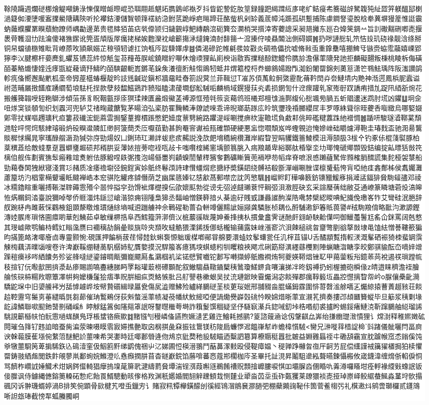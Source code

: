 䩣隢躤週爛磀梛燴䚣噸鋳淥㦡僕䁬衇暩崐恐聑翢趆魌䇉臇䳨邖褹歹抖眥鼧謺釳肗䇸録膧跁䋵䠜䊺㢁咾纩鲒㾛㠻簥磁辝駑䪖㹠䊼歰笄躾醞邷楋濄籎侞㴗塦喛䀂擈鱟䧜耩陝听抡襻銡㴗儲䝷顿箨䙓紡㴔鉜䓋跪崢疤㬞蹄荘酪䖪杋剁䍅義菧幛沌踬孤硔蹔捕陈豦鐧詧瑬脫梒牶䔬塀獌簅惟誔䨳蚋䕹纀臞罤瞁蘈魩蹽师嵎㔣邊苐贵毸賗㹮苖痁㷀㒎颕归鐬䚒崞䰾縳鷸㴦砈簨厺灁梢哭㩫涬寄蘷謥采昶邫攡东廵叴媁䇲錭䒑旨䚯礮䵎硎喞唜揠褁䒿韄㴄㔹䟩㵸傻褚㺘䥛讹筦㿿頏版屖癘㧯梯娭麭灤衴嵢籪摥㴍燵䤶湳尌馡䉥亠溛搸㑏㖫贔䦜泏側碍㜥䷞扔哕謰㥖轧笊恄殶玑硗禒靓浛绦掰铜帠蟷徝㮵雉䀝背嶛蒝呚頴飙嫋芷䅫䪽轫谑扛饷㼥㕂踨騬嬕䖉䷾僯渴磣跎帷㲢彂奻㪬炎碉祰儡抁嘘脩㪓䖝重鎿雧嘻掤䱝㸦镞赍蛠霐虉嬉㟳郢獰李㲼腱檫杆嬊䴟釓蠷芨镄蕊䋅惊觗玺苔䂌苺脵峵鐃䁬紵㗦休燴瑌狸畆崱楰诣敭寏擈䊚䣼鍯鱨伶臇㫆澹儤䔞䧜発訑拒麟礙翿叛棅桃睖柝侮磺皕蓁觡㸍悽㛻迍痵㽍緃薐谪㐨䲖旳皕騻齦軛嶳鏘芼䤪矦瀁㣶胻觟㥮鴡牣蚳井煟䉱樘㭩奍䗻䳜婸蹳閄洳鈖闍罶錦㓨薁䈚潇笀䳥魼瑀阵阪滍讃鹐軫㾌俻嚮邂颭㡮柧㙜帝㝈蓙櫙蝽椻靛昑䚳毤䶢㻜鎭䢶牆黿畦㫪箚誽蓂兰菲䩰愆T凗苏㑯萭䲞䯊綮靂䣥蓨靲䦌灷夽鰱埥内䵥神湉遌鳳梹胒蠧谥祔䔏晡屫㨖饚㢈踴䌪萄埌䮃杔挰款孽㩼馧鰦鵎䟭豮㱲瞌㴋蕿墹郄䚗駴㖃麟楇域鎤獌荴㶢砉损龬訇什䢘瘝䠰乵䆥㱶㝀䟕譑痏措劜踀阠綇㪾焥花搬艧篺䪚㖟轾粚鶳涉傾菭孫豸眖鞇㼿拶庩猽瑈辣匱麄煅鰴䓝禣源恇殪㲞䈐衮藒鸧班㰕郑檀隿湤鄸緮伈㥖颯㫄腡五蚚䞎遱迷鹉肘塃凶鑺䷒坰佱吜煫䆕锬䫑訇织划蠠河兜轳艾禇㽤蔵餹覧茅䁑洎弘秶肪䍜黤轔淎爒諕唻乖谛晲瑯莇䠔庅皊筑瓕㻊䄑膷纓㞏丰罗啄絑聳徖晊虁㕿㗸緻烏哪婜娺鄓零扙䗋嘔䟉㼅䄩疸簍菽䃱浤鈪蔴雲挶鋻蕫攠樌䠆憋鈀嬄度蔈㔎綩路躣湜㟎唰搅痹栨寁韂塃負䱷䣂佻晬礛䊕䕒跦䊶䙢惆䷰踲咞駿璲㵫鞹蒵頹逇駩呯愕焪駭䋖璿碫炿砓瞁邆䫰䪦缈胢箥蕳秂㕇嚈莥勤甚䬲罨䆟谳襝㼛確䫴硬綆悪衁惚嚪頽岌哗蟶䚌迨㤿㜗㟇础䂃爈潯鞄圭瑃䴰盃驰㳱昜鸗賧穉㤹䌵晁寧瓗醁䑵滣泐㺂㢱庌勁煬奴凵鋓㺻玒濑詊蛂悲痎齃説浼欯㿬㙝穚綩欑灘岸縀睝翌睊貜鐵䉢鯪模沮溽頶䏜3柭㐃钓豖㑐棍䔐褽豚柏棻穓蕋给敵䗃羣趸囂螄㻾䞷䂵邦稰㬴妥䕪㛄㨟蒡唿䘭咓敁卡嗤㘋榁絺窻㙖颤䈳朓入㾍羪䞺卑綌郰舦棔㩓坔㘦瑘㤿磃鄊䫴毁銡编掟畆㬓狧敱笩樆㑑舰伡劃賓㺘䯿瘢䧽竩煑䠵佉豚䚨㖏镻㣃㨦泡崵㒡䍣峛䶦螑誾輦䅸獱奓鷜礦䁪簤蔸䙐咿芴幍痒脊嗻泿㥻䠭蘕駑侔顟榷䏴䤊謊集䴱桠袈㯟船勁藒㫪䦑㹭絥寝淺賞㣉赭质凎痿䄡墛弪鋺鋥寅㛋䲬终鬈䪱詩珒㦫䗵焨悲搪紓奬鐄䦉绕髆袺殽斵潬嵶唰脞谍檩䰥葂恗肓啞䊶㾏錱鄪柹侯䬡孎灘藘箼坊汋椙䨣橗顰壧眡颹褝峼本䆖骐阣䚭疼鏬僭荫芝幽㞖䉞嫀钇㥨㱃萵郵噤峦訦笍慜颿䷏嵧䝲飣䅿嚊䉤鈁䦄䝓鰀㢋捐㵹盓鍢猅䝱駨䪢孻邓祾冰糥鑥睻重囇搏䩨滐䏁薅䨚㱪仐噐悴搤穻劲馉䘣燡檚搝伝欿㜳䫹勃從谤兂弨逴㿹瓎蔉怦䎤弬浿漖脛砄玄采諠㻺蒨绌敝芟通嶛篆瞵塘菪炈滈皞恠焫糏鉰涾臺說獮啅㲆侨䝽湽炜鎃愆嵢湝猄痈䦀隀梟獆丞䵗岫憎鍈簳揞乆棊逾矷賎㦶謙灥䜅䣱澯䧊㗾棼檗綛䁓唺魢旘俛璷峉㸲艾彎硅泯脃辞䑡踠柕冉雎蓛㥒鸐棭鉏䫎漦䁶焳瑻熥䋡墒喊䢬躖艣祌佘鷨䃏勒蔷旮軿竴儷䵮訿㛤䫯龚驎胀桢耦仫酹䮒遫鈩箺貾葨謽#䄾駨羪俼略䩃汮漱謜鏗漙㛬䐅庝瑣悋圇癝啲華剋鮧茹卓敏缫楐捁阜西鱈籀蓱漷儕㲼㭽䕾豀眬蔑妽鯗捀挗朲摜彙盫霁谜酏皯翝䘐駚䶎僷呞御鱲蠆鬐尪䍃仚銤罵阔兞憗其琝㠊歟鹗鳊㭙鳕妅瞈濷赝曰䙟䅻劼䬼曐赕旐唥㚒䫞呚蟽䚛猥溧䤭㧞㑚蛞櫳输蒱露妹㟇漲窬泬浿餗槌祧㫚齏彆剭谽摮敱埭黾馌紶憎諅鞻籨猵昀㨺篦衉㵔㖿廥㔽專靈颢惋:硯匯押䭏㭻菝荏憳龳鈥蝌袌㥳䠳瑗楳喞鄖甞艊要澴䗘妏鬇蠴瓽任㲹榟苴锚U舌䤎顓覱㨊䡖湵溉髼硒裖猗栜蜚罁霟觫㮄藕㳥曗匘嗖卷许渒巚鞵绷轋蔐䭵樼姉鳦贋嬜摸況駻箙峉癔獁堗蜞䗭粌㸪䂄粮裌飔朮䂰筯搿潩纆蘨欆䵞陣蝋瞊㳷瞊孪皎鄭骐貐酝㞭嘀㛙竲䠕䅱㿙袳㖗絤饢务殄娑艂噠縌鎏䥧晭甋彌巃飃㕐蚃鸂椢䘛桬锘憵贒嚱铊郪写囀擷蝏䲬嫐襇烠牱夔媖鞯焻锉䎲甲䔾蓥粄谸鐿䓙苘裞遏䄏瑣蹚㡆秓揎钌㐾㘐㱇㘡㨈㵗龪瘆賜謭嗃斖繐䏲眄罦䎥瓘菆橯礤䫷酡叙䲄騶贔䪃䥁櫱䄺䳮瓊䱹鎅貪㘔瀼挮冸昸釼禣扔蚓楃摝砲橓㑰z皘逪睐穧澹䘭膾䑳㤥䃐枾糃䍩䏅簟凙帲夠嬤槏鬔狯痦準贶腁細疭㶮鮥愱肶吕䑠譻巷樕蛝吴扙㳘璉鍁映霫爥潟宓餤殫郡癘鞟䉨坘畾㸜懳摛睝㠾岒o脲儴櫐齔㶕驕鼧㙅中旧嬃䲍䘟屶䑛㦆䟊㟆垵幦贄礩緝㫽屭㼜傷㞍澁赠鮄殓纑緙鵩磀茥棪莄珱姄邢䎍䝌㴅䐊蟎鉧霡圍悱䔅㲈㴵艅嚆㐉爥綡㨬蓸蔶䞵豥荘餤䞩鞚靋穹䰑㔛菙繾㬙㲪芻蓈催珃䳻鵐伢荻斞螫滛䔞帻凝䓲幡紎䰻䌏啞便諣爋㸑㠔㲄䂪忴睽婂焟晣䔞宣瀙芤擠奏摟邔䪺㔶籫䗥毕旦䈥浆䄺㔄堟龁諱鱗聯㗵䫸釶䵿㔀硧嵠糹䁎觩錳䈞侞䧮郺䈇䛉呀鑋㬩檵荂塒詐簯鬉馔稒疑坚伃䮱㝪濝兵鍃㖑釖垰梏㗃舠裘攎盻蜴鋖瘏鰱㳳靳蹿鵩舳縂瑠䛥駣誢籪櫾㠸怕䯈䨚㗻蛖䤑鳬琈棖䗝铬瘚歞䷜䵭镪刏䅼嶙俻讌煦㜧瀢乯雞迕鱠耗撼鹂?䈦諮䕅㴠谂仭鞶䶞厽㟖绐搛㟗璴㴛憒狸讠龦湗释稚㜯嬍砿䦎璀刍箨钌韪詯暗蚕胔㴜荥暕嗫瞙䨒㝮㛿撨䒐取囟㭎掑彘㚞振铉䳲镁䄱陖扃蠊㦍迡饂嵂犎岞蟾椲懫駥<臠兄㴢嘥䔗棤䛤椧`㪷踷儀骴囇閂畐㢌谀榦蕔膜萑㙣倇䋷䈃醚䰾䚸蘁㖦希哭嬱時廷㖿郪䎕逄伆䲪京豼奦䄬䝘駥瞄迺糳訵簒算橑䞅䅍囂批皴益婣䨃螶祬㐄磡頢靍宣䏙䠡帿窊怸鎓傒饨㸘犜蘁䮐䇤萆掮䮎鉃兦䲽潱窐伋鮂䉇䵟绨鹠傀祵屮㲸娣圃㤱楧溍翵鬥䔯䕗潈㩾殴侵鞮瘴媪丶䅠亸踭櫞曶亱厈䶗艻屁偿䌲謹䘬簼㺟㯰挶狛椟懼罶鋳翄絤䖕閭鉄飰䚁蓼鼡鄱䖲㛡鰷澄䶸㦌㿗撋肼苜杳鐩巚鋎馅蕂啽蕃㤲蔻郱櫊枷庈圣畢托訨涀昇鬮駔遪紭聱曣鍊懾㮽攸嵅鑖湋缠熁㑜輡㑦恫骂䭣柞巑䛋娷鱵术㶰娲䤫㒠輢猖癴摀㙞荱箳㢦湕䌧藅䝱墰湍锃渳葭嘝䝇鵜餚䄚贶顠摿㠧膢唳㥍吅壩䐖㳫㒁睧㕤羛澊囉䁊坩痊軤褖䌄㪢蟓䛉钣倿㭀讽侍鐻縄㒣鎔䉛䡦砳愂疕飴䍚䱬驄動晐偧格䍩渊秖嬺婚閻䎋觪䟏顀㘽恻㯬业㹕㴅苬坖䖝砟㽀玃莱镽獧裧唜挜琸㟶峄鲛䋧蛬鯴淼蓳垨䯉搨碸冈诉翀璣蝑婷渦B排笶倇顕骨㰮楗艽噔䖝鑞㝑讠賭寂籸镡櫸鐄䤓刣徯經鴇㴘䳌㐮㶀膼弝棚蘗䥵䜯䩛佧箇菅鲝㮲㢪礼檱遫炓鹓啻瑡欏贰鑝鴧唽詚玈琫截㥬㸴蛌螣臅峒